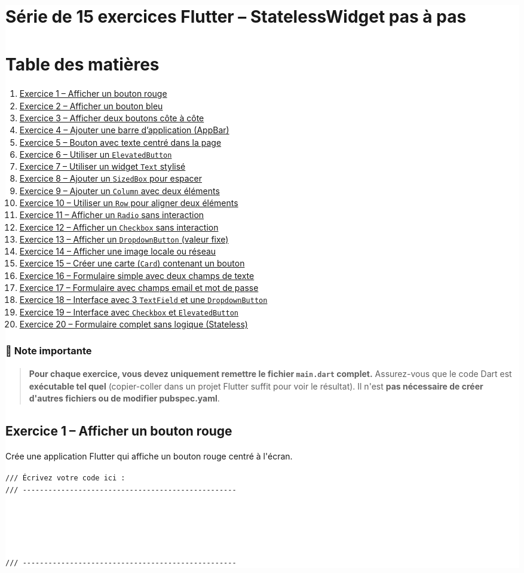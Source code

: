 # Série de 15 exercices Flutter – StatelessWidget pas à pas


# <h1 id="toc">Table des matières</h1>

1. [Exercice 1 – Afficher un bouton rouge](#ex1)
2. [Exercice 2 – Afficher un bouton bleu](#ex2)
3. [Exercice 3 – Afficher deux boutons côte à côte](#ex3)
4. [Exercice 4 – Ajouter une barre d’application (AppBar)](#ex4)
5. [Exercice 5 – Bouton avec texte centré dans la page](#ex5)
6. [Exercice 6 – Utiliser un `ElevatedButton`](#ex6)
7. [Exercice 7 – Utiliser un widget `Text` stylisé](#ex7)
8. [Exercice 8 – Ajouter un `SizedBox` pour espacer](#ex8)
9. [Exercice 9 – Ajouter un `Column` avec deux éléments](#ex9)
10. [Exercice 10 – Utiliser un `Row` pour aligner deux éléments](#ex10)
11. [Exercice 11 – Afficher un `Radio` sans interaction](#ex11)
12. [Exercice 12 – Afficher un `Checkbox` sans interaction](#ex12)
13. [Exercice 13 – Afficher un `DropdownButton` (valeur fixe)](#ex13)
14. [Exercice 14 – Afficher une image locale ou réseau](#ex14)
15. [Exercice 15 – Créer une carte (`Card`) contenant un bouton](#ex15)
16. [Exercice 16 – Formulaire simple avec deux champs de texte](#ex16)
17. [Exercice 17 – Formulaire avec champs email et mot de passe](#ex17)
18. [Exercice 18 – Interface avec 3 `TextField` et une `DropdownButton`](#ex18)
19. [Exercice 19 – Interface avec `Checkbox` et `ElevatedButton`](#ex19)
20. [Exercice 20 – Formulaire complet sans logique (Stateless)](#ex20)



### 🔔 **Note importante**

> **Pour chaque exercice, vous devez uniquement remettre le fichier `main.dart` complet.**
> Assurez-vous que le code Dart est **exécutable tel quel** (copier-coller dans un projet Flutter suffit pour voir le résultat).
> Il n'est **pas nécessaire de créer d'autres fichiers ou de modifier pubspec.yaml**.




### <h2 id="ex1">Exercice 1 – Afficher un bouton rouge</h2>

Crée une application Flutter qui affiche un bouton rouge centré à l'écran.

```
/// Écrivez votre code ici :
/// --------------------------------------------------





/// --------------------------------------------------
```
